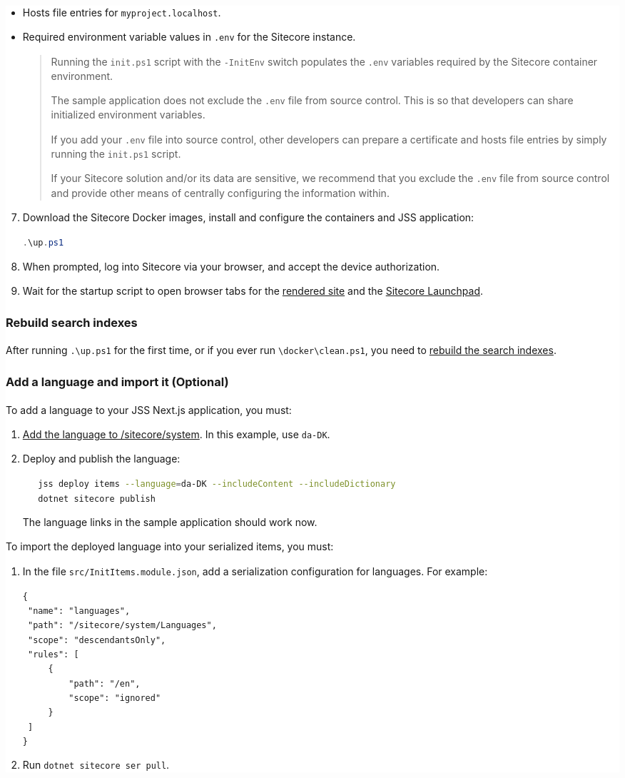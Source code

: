    * Hosts file entries for `myproject.localhost`.

   * Required environment variable values in `.env` for the Sitecore instance.

     > Running the `init.ps1` script with the `-InitEnv` switch populates the `.env` variables required by the Sitecore container environment. 
     >
     > The sample application does not exclude the `.env` file from source control. This is so that developers can share initialized environment variables. 
     >
     > If you add your `.env` file into source control, other developers can prepare a certificate and hosts file entries by simply running the `init.ps1` script.
     >
     > If your Sitecore solution and/or its data are sensitive, we recommend that you exclude the `.env` file from source control and provide other means of centrally configuring the information within.

7. Download the Sitecore Docker images, install and configure the containers and JSS application:

   ```powershell
   .\up.ps1
   ```

8. When prompted, log into Sitecore via your browser, and accept the device authorization.

9. Wait for the startup script to open browser tabs for the [rendered site](https://www.myproject.localhost/) and the [Sitecore Launchpad](https://cm.myproject.localhost/sitecore/).

### Rebuild search indexes

After running `.\up.ps1` for the first time, or if you ever run `\docker\clean.ps1`, you need to [rebuild the search indexes](https://doc.sitecore.com/developers/101/platform-administration-and-architecture/en/rebuild-search-indexes.html).

### Add a language and import it (Optional)

To add a language to your JSS Next.js application, you must: 

1. [Add the language to /sitecore/system](https://doc.sitecore.com/users/101/sitecore-experience-platform/en/add-a-new-language-to-sitecore-settings.html). In this example, use `da-DK`.

2. Deploy and publish the language:
   ```bash
      jss deploy items --language=da-DK --includeContent --includeDictionary
      dotnet sitecore publish
   ```
   The language links in the sample application should work now. 
   

To import the deployed language into your serialized items, you must: 
1. In the file `src/InitItems.module.json`, add a serialization configuration for languages. For example: 

   ```
   {
   	"name": "languages",
   	"path": "/sitecore/system/Languages",
   	"scope": "descendantsOnly",
   	"rules": [
   		{
   			"path": "/en",
   			"scope": "ignored"
   		}
   	]
   }
   ```

2. Run `dotnet sitecore ser pull`.
